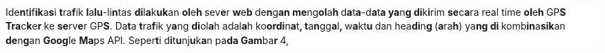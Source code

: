 <p><span class="font6">Ide</span><span class="font6" style="font-weight:bold;">n</span><span class="font6">t</span><span class="font6" style="font-weight:bold;">i</span><span class="font6">f</span><span class="font6" style="font-weight:bold;">ik</span><span class="font6">a</span><span class="font6" style="font-weight:bold;">s</span><span class="font6">i </span><span class="font6" style="font-weight:bold;">t</span><span class="font6">ra</span><span class="font6" style="font-weight:bold;">f</span><span class="font6">ik </span><span class="font6" style="font-weight:bold;">l</span><span class="font6">a</span><span class="font6" style="font-weight:bold;">lu</span><span class="font6">-li</span><span class="font6" style="font-weight:bold;">n</span><span class="font6">tas </span><span class="font6" style="font-weight:bold;">di</span><span class="font6">l</span><span class="font6" style="font-weight:bold;">a</span><span class="font6">k</span><span class="font6" style="font-weight:bold;">uk</span><span class="font6">an </span><span class="font6" style="font-weight:bold;">ol</span><span class="font6">e</span><span class="font6" style="font-weight:bold;">h </span><span class="font6">sev</span><span class="font6" style="font-weight:bold;">e</span><span class="font6">r </span><span class="font6" style="font-weight:bold;">w</span><span class="font6">e</span><span class="font6" style="font-weight:bold;">b </span><span class="font6">de</span><span class="font6" style="font-weight:bold;">n</span><span class="font6">g</span><span class="font6" style="font-weight:bold;">an me</span><span class="font6">ng</span><span class="font6" style="font-weight:bold;">ol</span><span class="font6">a</span><span class="font6" style="font-weight:bold;">h </span><span class="font6">d</span><span class="font6" style="font-weight:bold;">a</span><span class="font6">t</span><span class="font6" style="font-weight:bold;">a</span><span class="font6">-d</span><span class="font6" style="font-weight:bold;">a</span><span class="font6">t</span><span class="font6" style="font-weight:bold;">a ya</span><span class="font6">n</span><span class="font6" style="font-weight:bold;">g di</span><span class="font6">k</span><span class="font6" style="font-weight:bold;">i</span><span class="font6">rim </span><span class="font6" style="font-weight:bold;">se</span><span class="font6">c</span><span class="font6" style="font-weight:bold;">a</span><span class="font6">ra real time </span><span class="font6" style="font-weight:bold;">ol</span><span class="font6">e</span><span class="font6" style="font-weight:bold;">h </span><span class="font6">GP</span><span class="font6" style="font-weight:bold;">S Tra</span><span class="font6">c</span><span class="font6" style="font-weight:bold;">k</span><span class="font6">e</span><span class="font6" style="font-weight:bold;">r </span><span class="font6">ke </span><span class="font6" style="font-weight:bold;">se</span><span class="font6">rv</span><span class="font6" style="font-weight:bold;">e</span><span class="font6">r GP</span><span class="font6" style="font-weight:bold;">S</span><span class="font6">. Da</span><span class="font6" style="font-weight:bold;">t</span><span class="font6">a </span><span class="font6" style="font-weight:bold;">t</span><span class="font6">ra</span><span class="font6" style="font-weight:bold;">f</span><span class="font6">ik y</span><span class="font6" style="font-weight:bold;">a</span><span class="font6">ng </span><span class="font6" style="font-weight:bold;">di</span><span class="font6">ol</span><span class="font6" style="font-weight:bold;">a</span><span class="font6">h adal</span><span class="font6" style="font-weight:bold;">a</span><span class="font6">h ko</span><span class="font6" style="font-weight:bold;">ordi</span><span class="font6">n</span><span class="font6" style="font-weight:bold;">a</span><span class="font6">t</span><span class="font6" style="font-weight:bold;">, t</span><span class="font6">a</span><span class="font6" style="font-weight:bold;">n</span><span class="font6">gg</span><span class="font6" style="font-weight:bold;">a</span><span class="font6">l</span><span class="font6" style="font-weight:bold;">, </span><span class="font6">w</span><span class="font6" style="font-weight:bold;">a</span><span class="font6">kt</span><span class="font6" style="font-weight:bold;">u </span><span class="font6">dan hea</span><span class="font6" style="font-weight:bold;">di</span><span class="font6">n</span><span class="font6" style="font-weight:bold;">g </span><span class="font6">(</span><span class="font6" style="font-weight:bold;">a</span><span class="font6">ra</span><span class="font6" style="font-weight:bold;">h</span><span class="font6">) ya</span><span class="font6" style="font-weight:bold;">ng di </span><span class="font6">komb</span><span class="font6" style="font-weight:bold;">in</span><span class="font6">a</span><span class="font6" style="font-weight:bold;">sik</span><span class="font6">an </span><span class="font6" style="font-weight:bold;">de</span><span class="font6">n</span><span class="font6" style="font-weight:bold;">g</span><span class="font6">an </span><span class="font6" style="font-weight:bold;">Goog</span><span class="font6">le </span><span class="font6" style="font-weight:bold;">Ma</span><span class="font6">ps API. Seper</span><span class="font6" style="font-weight:bold;">t</span><span class="font6">i d</span><span class="font6" style="font-weight:bold;">i</span><span class="font6">t</span><span class="font6" style="font-weight:bold;">u</span><span class="font6">nj</span><span class="font6" style="font-weight:bold;">u</span><span class="font6">k</span><span class="font6" style="font-weight:bold;">a</span><span class="font6">n pa</span><span class="font6" style="font-weight:bold;">da Gam</span><span class="font6">ba</span><span class="font6" style="font-weight:bold;">r </span><span class="font6">4,